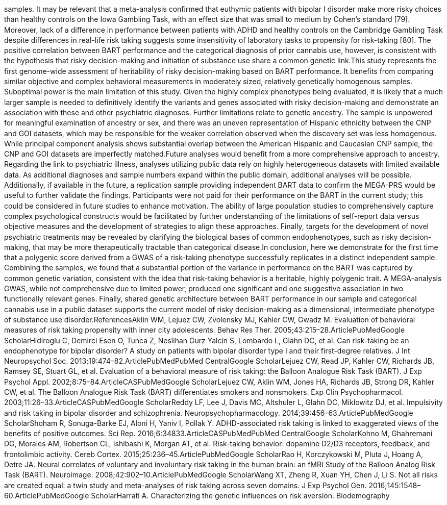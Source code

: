 samples. It may be relevant that a meta-analysis confirmed that euthymic patients with bipolar I disorder make more risky choices than healthy controls on the Iowa Gambling Task, with an effect size that was small to medium by Cohen’s standard [79]. Moreover, lack of a difference in performance between patients with ADHD and healthy controls on the Cambridge Gambling Task despite differences in real-life risk taking suggests some insensitivity of laboratory tasks to propensity for risk-taking [80]. The positive correlation between BART performance and the categorical diagnosis of prior cannabis use, however, is consistent with the hypothesis that risky decision-making and initiation of substance use share a common genetic link.This study represents the first genome-wide assessment of heritability of risky decision-making based on BART performance. It benefits from comparing similar objective and complex behavioral measurements in moderately sized, relatively genetically homogenous samples. Suboptimal power is the main limitation of this study. Given the highly complex phenotypes being evaluated, it is likely that a much larger sample is needed to definitively identify the variants and genes associated with risky decision-making and demonstrate an association with these and other psychiatric diagnoses. Further limitations relate to genetic ancestry. The sample is unpowered for meaningful examination of ancestry or sex, and there was an uneven representation of Hispanic ethnicity between the CNP and GOI datasets, which may be responsible for the weaker correlation observed when the discovery set was less homogenous. While principal component analysis shows substantial overlap between the American Hispanic and Caucasian CNP sample, the CNP and GOI datasets are imperfectly matched.Future analyses would benefit from a more comprehensive approach to ancestry. Regarding the link to psychiatric illness, analyses utilizing public data rely on highly heterogeneous datasets with limited available data. As additional diagnoses and sample numbers expand within the public domain, additional analyses will be possible. Additionally, if available in the future, a replication sample providing independent BART data to confirm the MEGA-PRS would be useful to further validate the findings. Participants were not paid for their performance on the BART in the current study; this could be considered in future studies to enhance motivation. The ability of large population studies to comprehensively capture complex psychological constructs would be facilitated by further understanding of the limitations of self-report data versus objective measures and the development of strategies to align these approaches. Finally, targets for the development of novel psychiatric treatments may be revealed by clarifying the biological bases of common endophenotypes, such as risky decision-making, that may be more therapeutically tractable than categorical disease.In conclusion, here we demonstrate for the first time that a polygenic score derived from a GWAS of a risk-taking phenotype successfully replicates in a distinct independent sample. Combining the samples, we found that a substantial portion of the variance in performance on the BART was captured by common genetic variation, consistent with the idea that risk-taking behavior is a heritable, highly polygenic trait. A MEGA-analysis GWAS, while not comprehensive due to limited power, produced one significant and one suggestive association in two functionally relevant genes. Finally, shared genetic architecture between BART performance in our sample and categorical cannabis use in a public dataset supports the current model of risky decision-making as a dimensional, intermediate phenotype of substance use disorder.ReferencesAklin WM, Lejuez CW, Zvolensky MJ, Kahler CW, Gwadz M. Evaluation of behavioral measures of risk taking propensity with inner city adolescents. Behav Res Ther. 2005;43:215–28.ArticlePubMedGoogle ScholarHidiroglu C, Demirci Esen O, Tunca Z, Neslihan Gurz Yalcin S, Lombardo L, Glahn DC, et al. Can risk-taking be an endophenotype for bipolar disorder? A study on patients with bipolar disorder type I and their first-degree relatives. J Int Neuropsychol Soc. 2013;19:474–82.ArticlePubMedPubMed CentralGoogle ScholarLejuez CW, Read JP, Kahler CW, Richards JB, Ramsey SE, Stuart GL, et al. Evaluation of a behavioral measure of risk taking: the Balloon Analogue Risk Task (BART). J Exp Psychol Appl. 2002;8:75–84.ArticleCASPubMedGoogle ScholarLejuez CW, Aklin WM, Jones HA, Richards JB, Strong DR, Kahler CW, et al. The Balloon Analogue Risk Task (BART) differentiates smokers and nonsmokers. Exp Clin Psychopharmacol. 2003;11:26–33.ArticleCASPubMedGoogle ScholarReddy LF, Lee J, Davis MC, Altshuler L, Glahn DC, Miklowitz DJ, et al. Impulsivity and risk taking in bipolar disorder and schizophrenia. Neuropsychopharmacology. 2014;39:456–63.ArticlePubMedGoogle ScholarShoham R, Sonuga-Barke EJ, Aloni H, Yaniv I, Pollak Y. ADHD-associated risk taking is linked to exaggerated views of the benefits of positive outcomes. Sci Rep. 2016;6:34833.ArticleCASPubMedPubMed CentralGoogle ScholarKohno M, Ghahremani DG, Morales AM, Robertson CL, Ishibashi K, Morgan AT, et al. Risk-taking behavior: dopamine D2/D3 receptors, feedback, and frontolimbic activity. Cereb Cortex. 2015;25:236–45.ArticlePubMedGoogle ScholarRao H, Korczykowski M, Pluta J, Hoang A, Detre JA. Neural correlates of voluntary and involuntary risk taking in the human brain: an fMRI Study of the Balloon Analog Risk Task (BART). Neuroimage. 2008;42:902–10.ArticlePubMedGoogle ScholarWang XT, Zheng R, Xuan YH, Chen J, Li S. Not all risks are created equal: a twin study and meta-analyses of risk taking across seven domains. J Exp Psychol Gen. 2016;145:1548–60.ArticlePubMedGoogle ScholarHarrati A. Characterizing the genetic influences on risk aversion. Biodemography